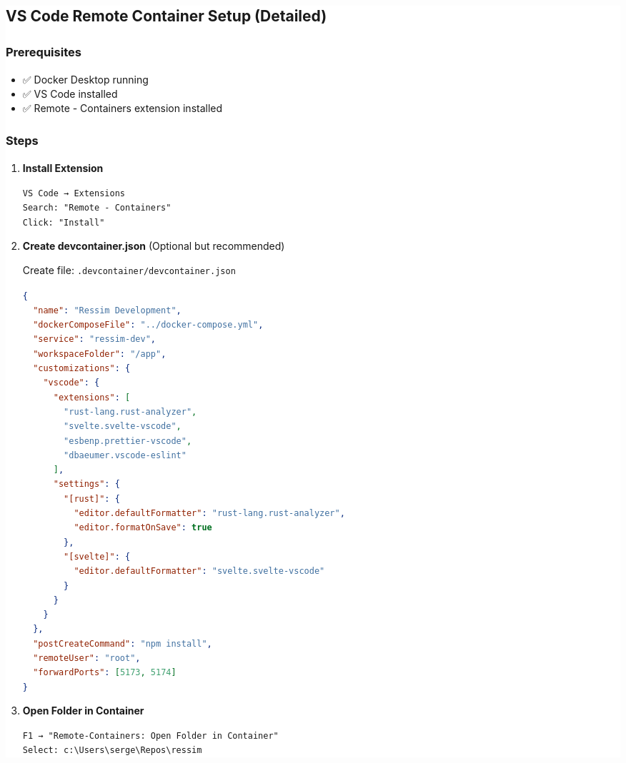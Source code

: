 
## VS Code Remote Container Setup (Detailed)

### Prerequisites
- ✅ Docker Desktop running
- ✅ VS Code installed
- ✅ Remote - Containers extension installed

### Steps

1. **Install Extension**
   ```
   VS Code → Extensions
   Search: "Remote - Containers"
   Click: "Install"
   ```

2. **Create devcontainer.json** (Optional but recommended)
   
   Create file: `.devcontainer/devcontainer.json`
   
   ```json
   {
     "name": "Ressim Development",
     "dockerComposeFile": "../docker-compose.yml",
     "service": "ressim-dev",
     "workspaceFolder": "/app",
     "customizations": {
       "vscode": {
         "extensions": [
           "rust-lang.rust-analyzer",
           "svelte.svelte-vscode",
           "esbenp.prettier-vscode",
           "dbaeumer.vscode-eslint"
         ],
         "settings": {
           "[rust]": {
             "editor.defaultFormatter": "rust-lang.rust-analyzer",
             "editor.formatOnSave": true
           },
           "[svelte]": {
             "editor.defaultFormatter": "svelte.svelte-vscode"
           }
         }
       }
     },
     "postCreateCommand": "npm install",
     "remoteUser": "root",
     "forwardPorts": [5173, 5174]
   }
   ```

3. **Open Folder in Container**
   ```
   F1 → "Remote-Containers: Open Folder in Container"
   Select: c:\Users\serge\Repos\ressim
   ```
